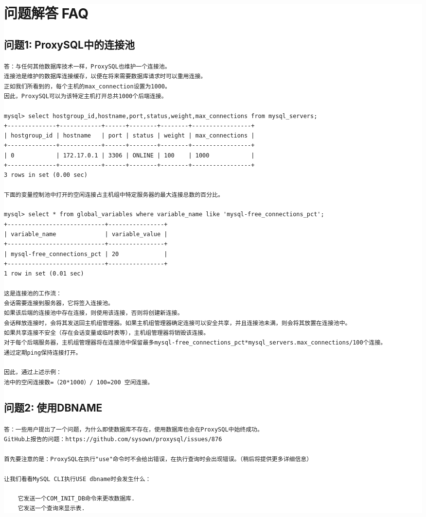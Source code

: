 # 问题解答 FAQ

## 问题1: ProxySQL中的连接池

    答：与任何其他数据库技术一样，ProxySQL也维护一个连接池。
    连接池是维护的数据库连接缓存，以便在将来需要数据库请求时可以重用连接。
    正如我们所看到的，每个主机的max_connection设置为1000。
    因此，ProxySQL可以为该特定主机打开总共1000个后端连接。

    mysql> select hostgroup_id,hostname,port,status,weight,max_connections from mysql_servers;
    +--------------+------------+------+--------+--------+-----------------+
    | hostgroup_id | hostname   | port | status | weight | max_connections |
    +--------------+------------+------+--------+--------+-----------------+
    | 0            | 172.17.0.1 | 3306 | ONLINE | 100    | 1000            |
    +--------------+------------+------+--------+--------+-----------------+
    3 rows in set (0.00 sec)
    
    下面的变量控制池中打开的空闲连接占主机组中特定服务器的最大连接总数的百分比。
    
    mysql> select * from global_variables where variable_name like 'mysql-free_connections_pct';
    +----------------------------+----------------+
    | variable_name              | variable_value |
    +----------------------------+----------------+
    | mysql-free_connections_pct | 20             |
    +----------------------------+----------------+
    1 row in set (0.01 sec)

    这是连接池的工作流：
    会话需要连接到服务器，它将签入连接池。
    如果该后端的连接池中存在连接，则使用该连接，否则将创建新连接。
    会话释放连接时，会将其发送回主机组管理器。如果主机组管理器确定连接可以安全共享，并且连接池未满，则会将其放置在连接池中。
    如果共享连接不安全（存在会话变量或临时表等），主机组管理器将销毁该连接。
    对于每个后端服务器，主机组管理器将在连接池中保留最多mysql-free_connections_pct*mysql_servers.max_connections/100个连接。
    通过定期ping保持连接打开。
    
    因此，通过上述示例：
    池中的空闲连接数=（20*1000）/ 100=200 空闲连接。

## 问题2: 使用DBNAME 

    答：一些用户提出了一个问题，为什么即使数据库不存在，使用数据库也会在ProxySQL中始终成功。
    GitHub上报告的问题：https://github.com/sysown/proxysql/issues/876
    
    首先要注意的是：ProxySQL在执行"use"命令时不会给出错误，在执行查询时会出现错误。（稍后将提供更多详细信息）
    
    让我们看看MySQL CLI执行USE dbname时会发生什么：
    
        它发送一个COM_INIT_DB命令来更改数据库.
        它发送一个查询来显示表.
    